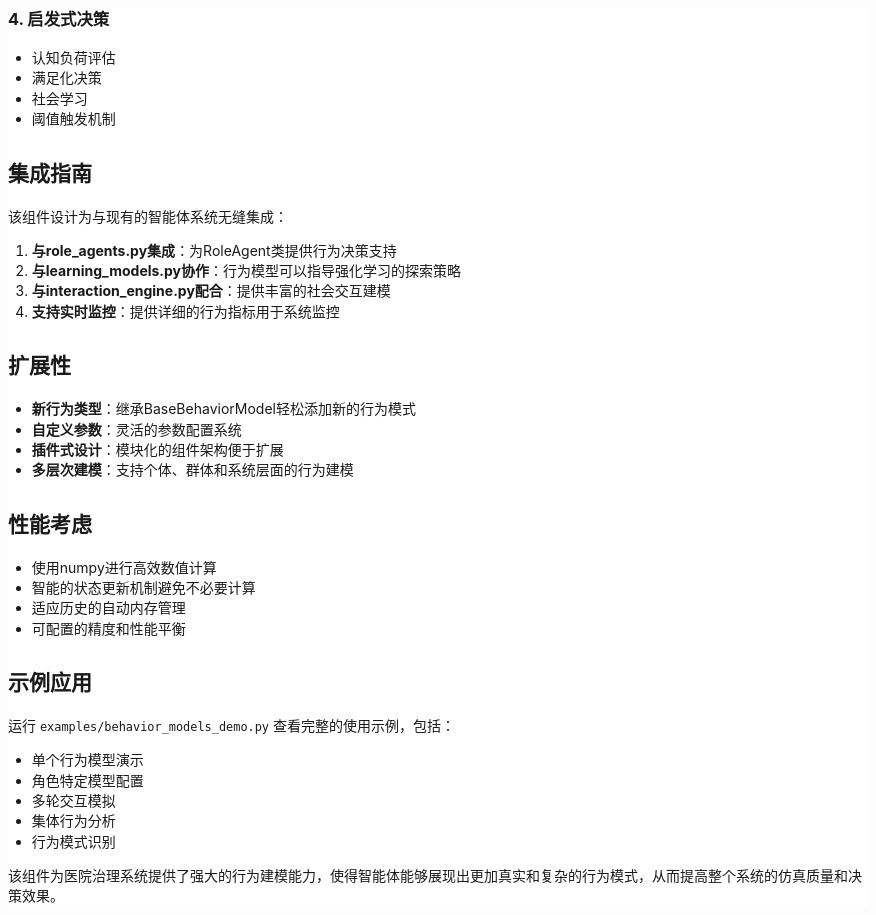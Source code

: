 ### 4. 启发式决策
- 认知负荷评估
- 满足化决策
- 社会学习
- 阈值触发机制

## 集成指南

该组件设计为与现有的智能体系统无缝集成：

1. **与role_agents.py集成**：为RoleAgent类提供行为决策支持
2. **与learning_models.py协作**：行为模型可以指导强化学习的探索策略
3. **与interaction_engine.py配合**：提供丰富的社会交互建模
4. **支持实时监控**：提供详细的行为指标用于系统监控

## 扩展性

- **新行为类型**：继承BaseBehaviorModel轻松添加新的行为模式
- **自定义参数**：灵活的参数配置系统
- **插件式设计**：模块化的组件架构便于扩展
- **多层次建模**：支持个体、群体和系统层面的行为建模

## 性能考虑

- 使用numpy进行高效数值计算
- 智能的状态更新机制避免不必要计算
- 适应历史的自动内存管理
- 可配置的精度和性能平衡

## 示例应用

运行 `examples/behavior_models_demo.py` 查看完整的使用示例，包括：
- 单个行为模型演示
- 角色特定模型配置
- 多轮交互模拟
- 集体行为分析
- 行为模式识别

该组件为医院治理系统提供了强大的行为建模能力，使得智能体能够展现出更加真实和复杂的行为模式，从而提高整个系统的仿真质量和决策效果。